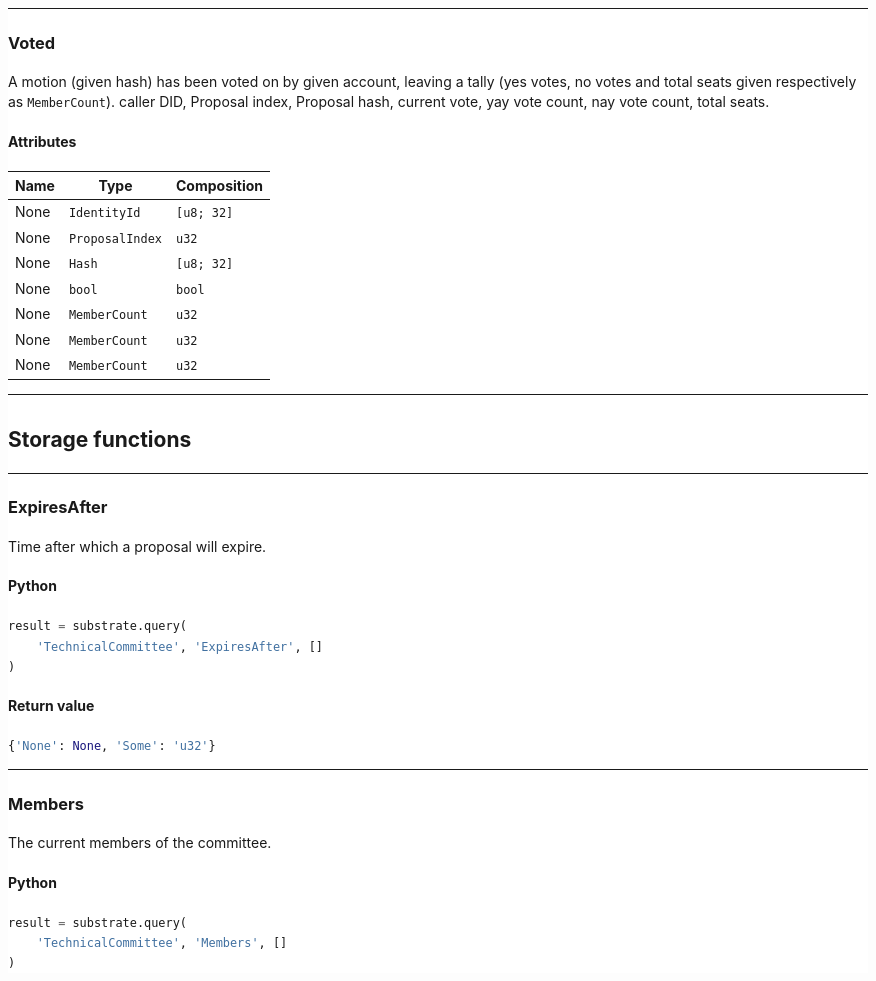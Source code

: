 ---------
### Voted
A motion (given hash) has been voted on by given account, leaving
a tally (yes votes, no votes and total seats given respectively as `MemberCount`).
caller DID, Proposal index, Proposal hash, current vote, yay vote count, nay vote count, total seats.
#### Attributes
| Name | Type | Composition
| -------- | -------- | -------- |
| None | `IdentityId` | ```[u8; 32]```
| None | `ProposalIndex` | ```u32```
| None | `Hash` | ```[u8; 32]```
| None | `bool` | ```bool```
| None | `MemberCount` | ```u32```
| None | `MemberCount` | ```u32```
| None | `MemberCount` | ```u32```

---------
## Storage functions

---------
### ExpiresAfter
 Time after which a proposal will expire.

#### Python
```python
result = substrate.query(
    'TechnicalCommittee', 'ExpiresAfter', []
)
```

#### Return value
```python
{'None': None, 'Some': 'u32'}
```
---------
### Members
 The current members of the committee.

#### Python
```python
result = substrate.query(
    'TechnicalCommittee', 'Members', []
)
```
